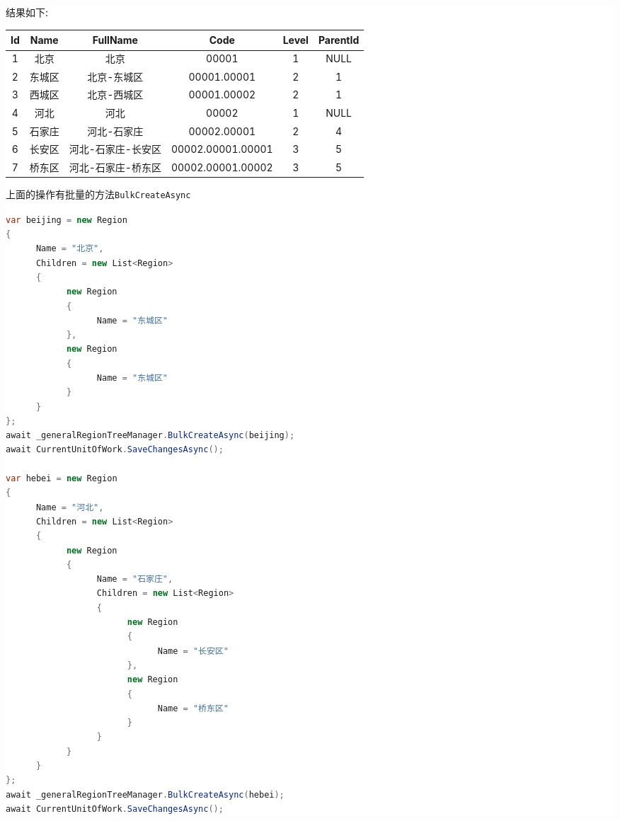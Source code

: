 结果如下:

Id|Name|FullName|Code|Level|ParentId
:--:|:--:|:--:|:--:|:--:|:--:
1|北京|北京|00001|1|NULL
2|东城区|北京-东城区|00001.00001|2|1
3|西城区|北京-西城区|00001.00002|2|1
4|河北|河北|00002|1|NULL
5|石家庄|河北-石家庄|00002.00001|2|4
6|长安区|河北-石家庄-长安区|00002.00001.00001|3|5
7|桥东区|河北-石家庄-桥东区|00002.00001.00002|3|5

上面的操作有批量的方法`BulkCreateAsync`

```c#
var beijing = new Region
{
      Name = "北京",
      Children = new List<Region>
      {
            new Region
            {
                  Name = "东城区"
            },
            new Region
            {
                  Name = "东城区"
            }
      }
};
await _generalRegionTreeManager.BulkCreateAsync(beijing);
await CurrentUnitOfWork.SaveChangesAsync();

var hebei = new Region
{
      Name = "河北",
      Children = new List<Region>
      {
            new Region
            {
                  Name = "石家庄",
                  Children = new List<Region>
                  {
                        new Region
                        {
                              Name = "长安区"
                        },
                        new Region
                        {
                              Name = "桥东区"
                        }
                  }
            }
      }
};
await _generalRegionTreeManager.BulkCreateAsync(hebei);
await CurrentUnitOfWork.SaveChangesAsync();
```

